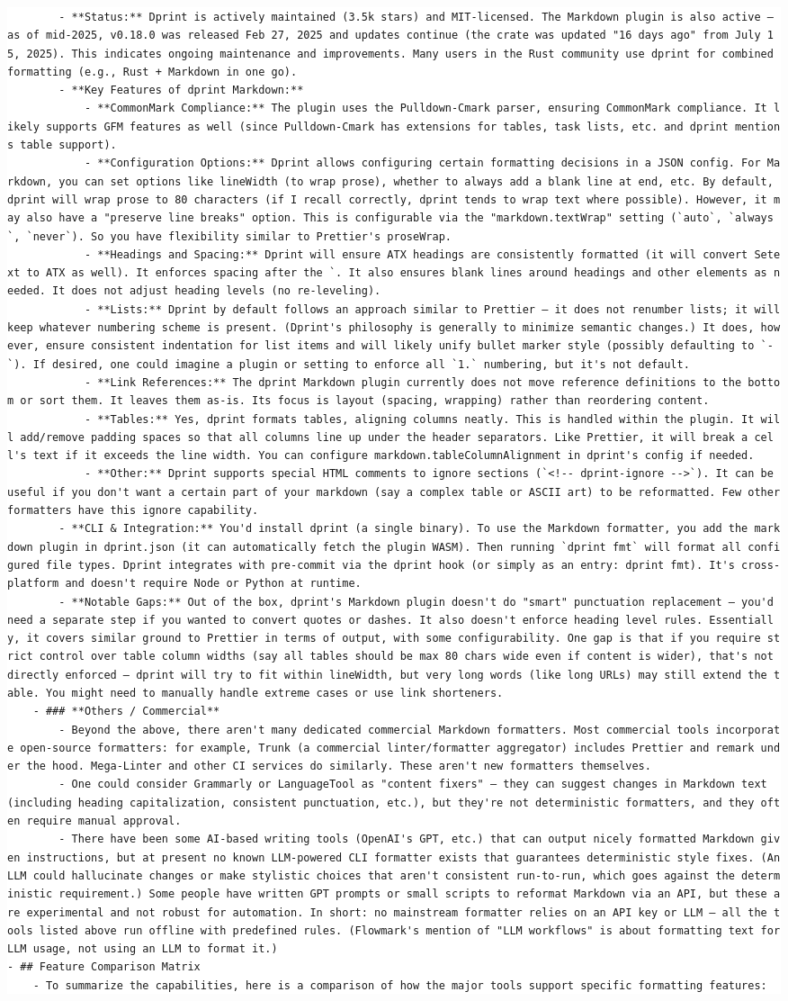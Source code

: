 			- **Status:** Dprint is actively maintained (3.5k stars) and MIT-licensed. The Markdown plugin is also active – as of mid-2025, v0.18.0 was released Feb 27, 2025 and updates continue (the crate was updated "16 days ago" from July 15, 2025). This indicates ongoing maintenance and improvements. Many users in the Rust community use dprint for combined formatting (e.g., Rust + Markdown in one go).
			- **Key Features of dprint Markdown:**
				- **CommonMark Compliance:** The plugin uses the Pulldown-Cmark parser, ensuring CommonMark compliance. It likely supports GFM features as well (since Pulldown-Cmark has extensions for tables, task lists, etc. and dprint mentions table support).
				- **Configuration Options:** Dprint allows configuring certain formatting decisions in a JSON config. For Markdown, you can set options like lineWidth (to wrap prose), whether to always add a blank line at end, etc. By default, dprint will wrap prose to 80 characters (if I recall correctly, dprint tends to wrap text where possible). However, it may also have a "preserve line breaks" option. This is configurable via the "markdown.textWrap" setting (`auto`, `always`, `never`). So you have flexibility similar to Prettier's proseWrap.
				- **Headings and Spacing:** Dprint will ensure ATX headings are consistently formatted (it will convert Setext to ATX as well). It enforces spacing after the `. It also ensures blank lines around headings and other elements as needed. It does not adjust heading levels (no re-leveling).
				- **Lists:** Dprint by default follows an approach similar to Prettier – it does not renumber lists; it will keep whatever numbering scheme is present. (Dprint's philosophy is generally to minimize semantic changes.) It does, however, ensure consistent indentation for list items and will likely unify bullet marker style (possibly defaulting to `-`). If desired, one could imagine a plugin or setting to enforce all `1.` numbering, but it's not default.
				- **Link References:** The dprint Markdown plugin currently does not move reference definitions to the bottom or sort them. It leaves them as-is. Its focus is layout (spacing, wrapping) rather than reordering content.
				- **Tables:** Yes, dprint formats tables, aligning columns neatly. This is handled within the plugin. It will add/remove padding spaces so that all columns line up under the header separators. Like Prettier, it will break a cell's text if it exceeds the line width. You can configure markdown.tableColumnAlignment in dprint's config if needed.
				- **Other:** Dprint supports special HTML comments to ignore sections (`<!-- dprint-ignore -->`). It can be useful if you don't want a certain part of your markdown (say a complex table or ASCII art) to be reformatted. Few other formatters have this ignore capability.
			- **CLI & Integration:** You'd install dprint (a single binary). To use the Markdown formatter, you add the markdown plugin in dprint.json (it can automatically fetch the plugin WASM). Then running `dprint fmt` will format all configured file types. Dprint integrates with pre-commit via the dprint hook (or simply as an entry: dprint fmt). It's cross-platform and doesn't require Node or Python at runtime.
			- **Notable Gaps:** Out of the box, dprint's Markdown plugin doesn't do "smart" punctuation replacement – you'd need a separate step if you wanted to convert quotes or dashes. It also doesn't enforce heading level rules. Essentially, it covers similar ground to Prettier in terms of output, with some configurability. One gap is that if you require strict control over table column widths (say all tables should be max 80 chars wide even if content is wider), that's not directly enforced – dprint will try to fit within lineWidth, but very long words (like long URLs) may still extend the table. You might need to manually handle extreme cases or use link shorteners.
		- ### **Others / Commercial**
			- Beyond the above, there aren't many dedicated commercial Markdown formatters. Most commercial tools incorporate open-source formatters: for example, Trunk (a commercial linter/formatter aggregator) includes Prettier and remark under the hood. Mega-Linter and other CI services do similarly. These aren't new formatters themselves.
			- One could consider Grammarly or LanguageTool as "content fixers" – they can suggest changes in Markdown text (including heading capitalization, consistent punctuation, etc.), but they're not deterministic formatters, and they often require manual approval.
			- There have been some AI-based writing tools (OpenAI's GPT, etc.) that can output nicely formatted Markdown given instructions, but at present no known LLM-powered CLI formatter exists that guarantees deterministic style fixes. (An LLM could hallucinate changes or make stylistic choices that aren't consistent run-to-run, which goes against the deterministic requirement.) Some people have written GPT prompts or small scripts to reformat Markdown via an API, but these are experimental and not robust for automation. In short: no mainstream formatter relies on an API key or LLM – all the tools listed above run offline with predefined rules. (Flowmark's mention of "LLM workflows" is about formatting text for LLM usage, not using an LLM to format it.)
	- ## Feature Comparison Matrix
		- To summarize the capabilities, here is a comparison of how the major tools support specific formatting features: